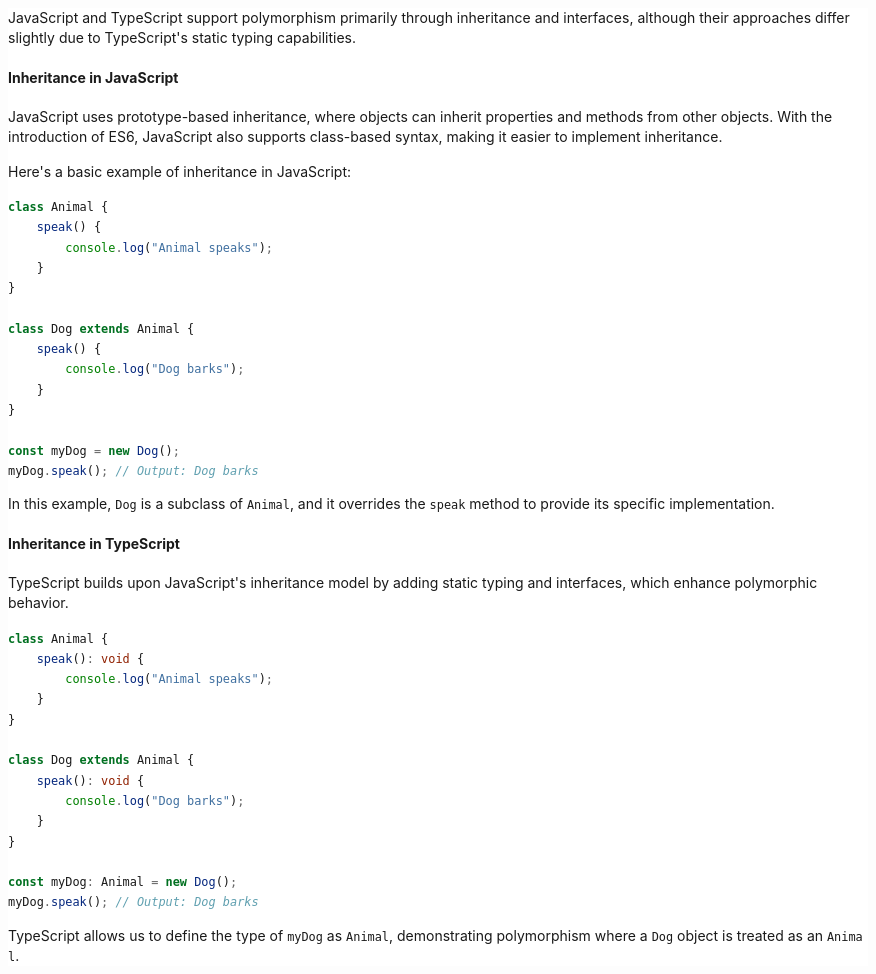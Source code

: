 JavaScript and TypeScript support polymorphism primarily through inheritance and interfaces, although their approaches differ slightly due to TypeScript's static typing capabilities.

#### Inheritance in JavaScript

JavaScript uses prototype-based inheritance, where objects can inherit properties and methods from other objects. With the introduction of ES6, JavaScript also supports class-based syntax, making it easier to implement inheritance.

Here's a basic example of inheritance in JavaScript:

```javascript
class Animal {
    speak() {
        console.log("Animal speaks");
    }
}

class Dog extends Animal {
    speak() {
        console.log("Dog barks");
    }
}

const myDog = new Dog();
myDog.speak(); // Output: Dog barks
```

In this example, `Dog` is a subclass of `Animal`, and it overrides the `speak` method to provide its specific implementation.

#### Inheritance in TypeScript

TypeScript builds upon JavaScript's inheritance model by adding static typing and interfaces, which enhance polymorphic behavior.

```typescript
class Animal {
    speak(): void {
        console.log("Animal speaks");
    }
}

class Dog extends Animal {
    speak(): void {
        console.log("Dog barks");
    }
}

const myDog: Animal = new Dog();
myDog.speak(); // Output: Dog barks
```

TypeScript allows us to define the type of `myDog` as `Animal`, demonstrating polymorphism where a `Dog` object is treated as an `Animal`.
